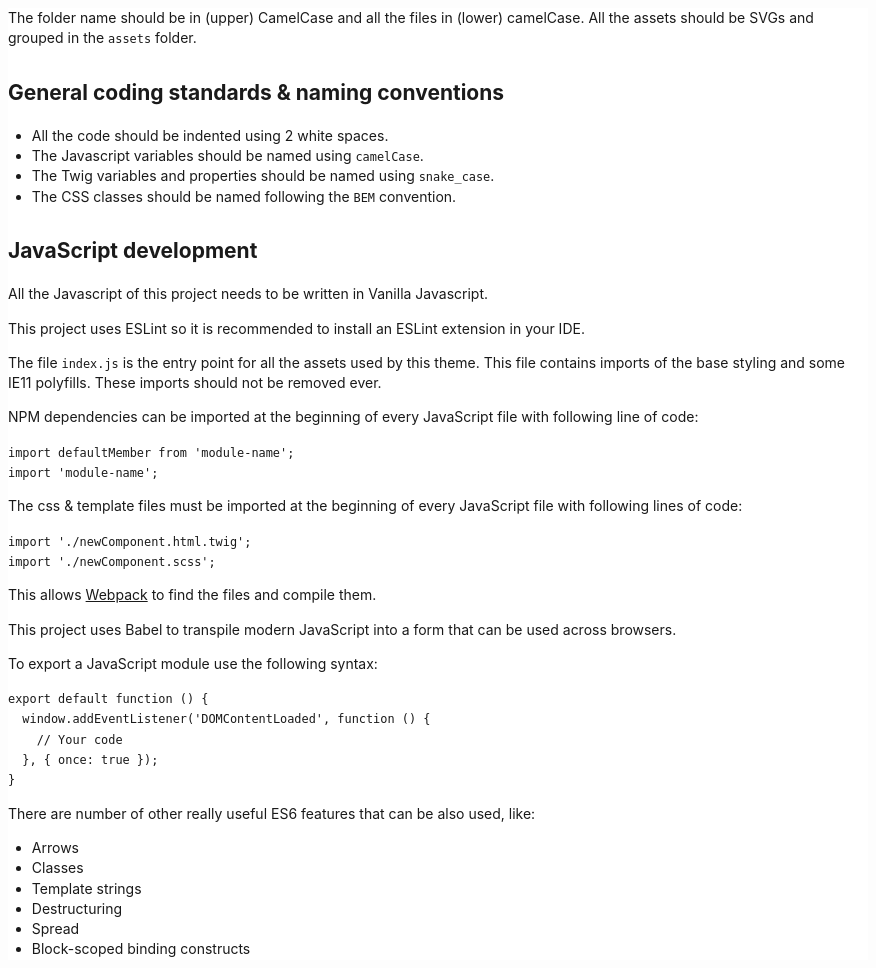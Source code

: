 The folder name should be in (upper) CamelCase and all the files in (lower) camelCase.
All the assets should be SVGs and grouped in the `assets` folder.

## General coding standards & naming conventions

- All the code should be indented using 2 white spaces.
- The Javascript variables should be named using `camelCase`.
- The Twig variables and properties should be named using `snake_case`.
- The CSS classes should be named following the `BEM` convention.

## JavaScript development

All the Javascript of this project needs to be written in Vanilla Javascript.

This project uses ESLint so it is recommended to install an ESLint extension in your IDE.

The file `index.js` is the entry point for all the assets used by this theme. This file contains imports of the base styling and some IE11 polyfills. These imports should not be removed ever.

NPM dependencies can be imported at the beginning of every JavaScript file with following line of code:
```
import defaultMember from 'module-name'; 
import 'module-name';
```

The css & template files must be imported  at the beginning of every JavaScript file with following lines of code:
```
import './newComponent.html.twig';
import './newComponent.scss';
```

This allows [Webpack](https://webpack.js.org/) to find the files and compile them.

This project uses Babel to transpile modern JavaScript into a form that can be used across browsers.

To export a JavaScript module use the following syntax: 
```
export default function () {
  window.addEventListener('DOMContentLoaded', function () {
    // Your code
  }, { once: true });
}
```

There are number of other really useful ES6 features that can be also used, like:

- Arrows
- Classes
- Template strings
- Destructuring
- Spread
- Block-scoped binding constructs
